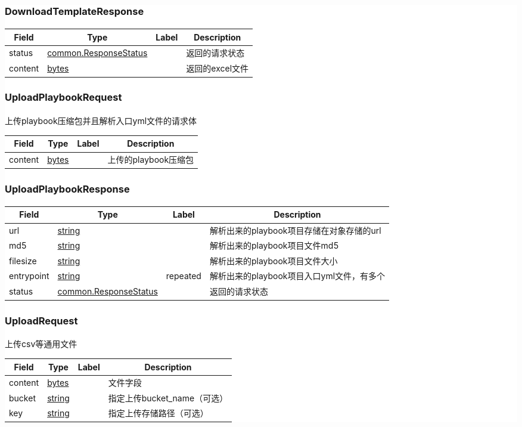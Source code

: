 ### DownloadTemplateResponse



| Field | Type | Label | Description |
| ----- | ---- | ----- | ----------- |
| status | [common.ResponseStatus](#common.ResponseStatus) |  | 返回的请求状态 |
| content | [bytes](#bytes) |  | 返回的excel文件 |






<a name="file.UploadPlaybookRequest"></a>

### UploadPlaybookRequest
上传playbook压缩包并且解析入口yml文件的请求体


| Field | Type | Label | Description |
| ----- | ---- | ----- | ----------- |
| content | [bytes](#bytes) |  | 上传的playbook压缩包 |






<a name="file.UploadPlaybookResponse"></a>

### UploadPlaybookResponse



| Field | Type | Label | Description |
| ----- | ---- | ----- | ----------- |
| url | [string](#string) |  | 解析出来的playbook项目存储在对象存储的url |
| md5 | [string](#string) |  | 解析出来的playbook项目文件md5 |
| filesize | [string](#string) |  | 解析出来的playbook项目文件大小 |
| entrypoint | [string](#string) | repeated | 解析出来的playbook项目入口yml文件，有多个 |
| status | [common.ResponseStatus](#common.ResponseStatus) |  | 返回的请求状态 |






<a name="file.UploadRequest"></a>

### UploadRequest
上传csv等通用文件


| Field | Type | Label | Description |
| ----- | ---- | ----- | ----------- |
| content | [bytes](#bytes) |  | 文件字段 |
| bucket | [string](#string) |  | 指定上传bucket_name（可选） |
| key | [string](#string) |  | 指定上传存储路径（可选） |
